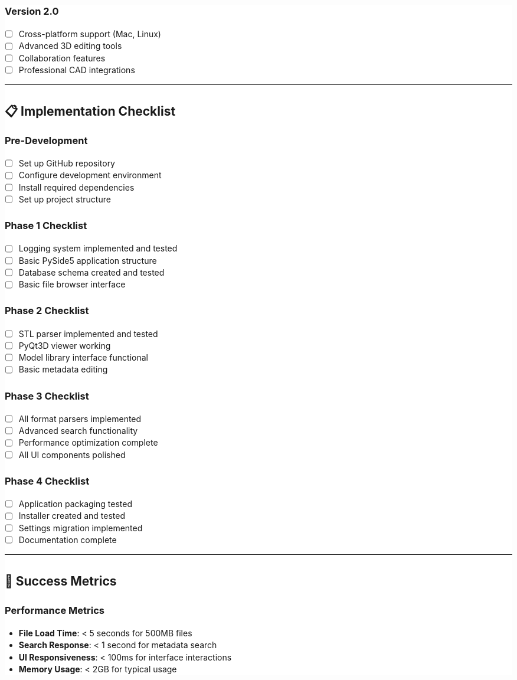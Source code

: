### **Version 2.0**
- [ ] Cross-platform support (Mac, Linux)
- [ ] Advanced 3D editing tools
- [ ] Collaboration features
- [ ] Professional CAD integrations

---

## 📋 Implementation Checklist

### **Pre-Development**
- [ ] Set up GitHub repository
- [ ] Configure development environment
- [ ] Install required dependencies
- [ ] Set up project structure

### **Phase 1 Checklist**
- [ ] Logging system implemented and tested
- [ ] Basic PySide5 application structure
- [ ] Database schema created and tested
- [ ] Basic file browser interface

### **Phase 2 Checklist**
- [ ] STL parser implemented and tested
- [ ] PyQt3D viewer working
- [ ] Model library interface functional
- [ ] Basic metadata editing

### **Phase 3 Checklist**
- [ ] All format parsers implemented
- [ ] Advanced search functionality
- [ ] Performance optimization complete
- [ ] All UI components polished

### **Phase 4 Checklist**
- [ ] Application packaging tested
- [ ] Installer created and tested
- [ ] Settings migration implemented
- [ ] Documentation complete

---

## 🎯 Success Metrics

### **Performance Metrics**
- **File Load Time**: < 5 seconds for 500MB files
- **Search Response**: < 1 second for metadata search
- **UI Responsiveness**: < 100ms for interface interactions
- **Memory Usage**: < 2GB for typical usage
